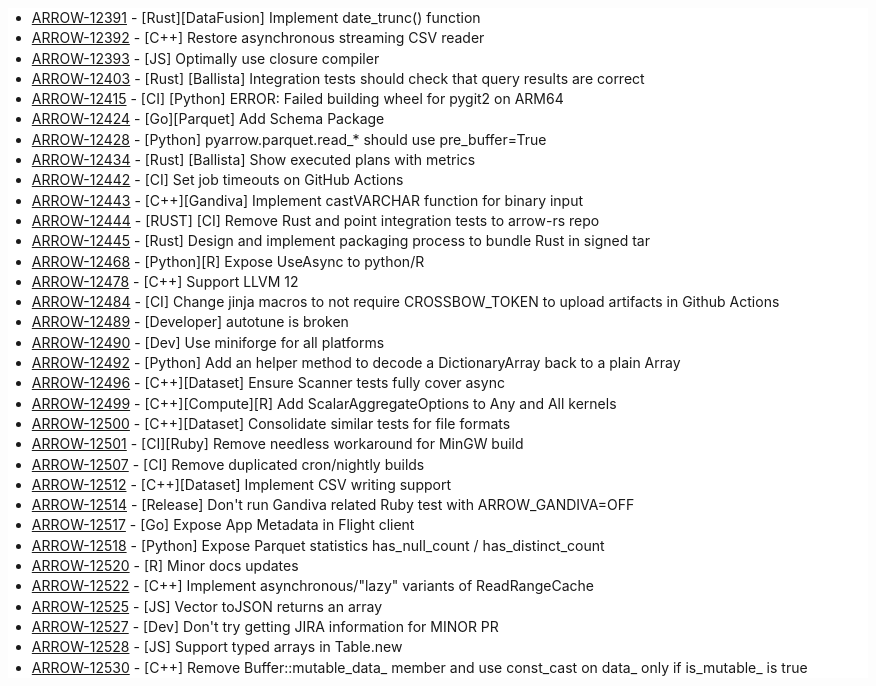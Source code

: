* [ARROW-12391](https://issues.apache.org/jira/browse/ARROW-12391) - [Rust][DataFusion] Implement date\_trunc() function
* [ARROW-12392](https://issues.apache.org/jira/browse/ARROW-12392) - [C++] Restore asynchronous streaming CSV reader
* [ARROW-12393](https://issues.apache.org/jira/browse/ARROW-12393) - [JS] Optimally use closure compiler
* [ARROW-12403](https://issues.apache.org/jira/browse/ARROW-12403) - [Rust] [Ballista] Integration tests should check that query results are correct
* [ARROW-12415](https://issues.apache.org/jira/browse/ARROW-12415) - [CI] [Python] ERROR: Failed building wheel for pygit2 on ARM64
* [ARROW-12424](https://issues.apache.org/jira/browse/ARROW-12424) - [Go][Parquet] Add Schema Package
* [ARROW-12428](https://issues.apache.org/jira/browse/ARROW-12428) - [Python] pyarrow.parquet.read\_\* should use pre\_buffer=True
* [ARROW-12434](https://issues.apache.org/jira/browse/ARROW-12434) - [Rust] [Ballista] Show executed plans with metrics
* [ARROW-12442](https://issues.apache.org/jira/browse/ARROW-12442) - [CI] Set job timeouts on GitHub Actions
* [ARROW-12443](https://issues.apache.org/jira/browse/ARROW-12443) - [C++][Gandiva] Implement castVARCHAR function for binary input
* [ARROW-12444](https://issues.apache.org/jira/browse/ARROW-12444) - [RUST] [CI] Remove Rust and point integration tests to arrow-rs repo
* [ARROW-12445](https://issues.apache.org/jira/browse/ARROW-12445) - [Rust] Design and implement packaging process to bundle Rust in signed tar
* [ARROW-12468](https://issues.apache.org/jira/browse/ARROW-12468) - [Python][R] Expose UseAsync to python/R
* [ARROW-12478](https://issues.apache.org/jira/browse/ARROW-12478) - [C++] Support LLVM 12
* [ARROW-12484](https://issues.apache.org/jira/browse/ARROW-12484) - [CI] Change jinja macros to not require CROSSBOW\_TOKEN to upload artifacts in Github Actions
* [ARROW-12489](https://issues.apache.org/jira/browse/ARROW-12489) - [Developer] autotune is broken
* [ARROW-12490](https://issues.apache.org/jira/browse/ARROW-12490) - [Dev] Use miniforge for all platforms
* [ARROW-12492](https://issues.apache.org/jira/browse/ARROW-12492) - [Python] Add an helper method to decode a DictionaryArray back to a plain Array
* [ARROW-12496](https://issues.apache.org/jira/browse/ARROW-12496) - [C++][Dataset] Ensure Scanner tests fully cover async
* [ARROW-12499](https://issues.apache.org/jira/browse/ARROW-12499) - [C++][Compute][R] Add ScalarAggregateOptions to Any and All kernels
* [ARROW-12500](https://issues.apache.org/jira/browse/ARROW-12500) - [C++][Dataset] Consolidate similar tests for file formats
* [ARROW-12501](https://issues.apache.org/jira/browse/ARROW-12501) - [CI][Ruby] Remove needless workaround for MinGW build
* [ARROW-12507](https://issues.apache.org/jira/browse/ARROW-12507) - [CI] Remove duplicated cron/nightly builds
* [ARROW-12512](https://issues.apache.org/jira/browse/ARROW-12512) - [C++][Dataset] Implement CSV writing support
* [ARROW-12514](https://issues.apache.org/jira/browse/ARROW-12514) - [Release] Don't run Gandiva related Ruby test with ARROW\_GANDIVA=OFF
* [ARROW-12517](https://issues.apache.org/jira/browse/ARROW-12517) - [Go] Expose App Metadata in Flight client
* [ARROW-12518](https://issues.apache.org/jira/browse/ARROW-12518) - [Python] Expose Parquet statistics has\_null\_count / has\_distinct\_count
* [ARROW-12520](https://issues.apache.org/jira/browse/ARROW-12520) - [R] Minor docs updates
* [ARROW-12522](https://issues.apache.org/jira/browse/ARROW-12522) - [C++] Implement asynchronous/"lazy" variants of ReadRangeCache
* [ARROW-12525](https://issues.apache.org/jira/browse/ARROW-12525) - [JS] Vector toJSON returns an array
* [ARROW-12527](https://issues.apache.org/jira/browse/ARROW-12527) - [Dev] Don't try getting JIRA information for MINOR PR
* [ARROW-12528](https://issues.apache.org/jira/browse/ARROW-12528) - [JS] Support typed arrays in Table.new
* [ARROW-12530](https://issues.apache.org/jira/browse/ARROW-12530) - [C++] Remove Buffer::mutable\_data\_ member and use const\_cast on data\_ only if is\_mutable\_ is true

[1]: https://www.apache.org/dyn/closer.lua/arrow/arrow-5.0.0/
[2]: https://apache.jfrog.io/artifactory/arrow/centos/
[3]: https://apache.jfrog.io/artifactory/arrow/debian/
[4]: https://apache.jfrog.io/artifactory/arrow/python/5.0.0/
[5]: https://apache.jfrog.io/artifactory/arrow/ubuntu/
[6]: https://github.com/apache/arrow/releases/tag/apache-arrow-5.0.0
[7]: https://github.com/apache/arrow-rs/blob/5.0.0/CHANGELOG.md